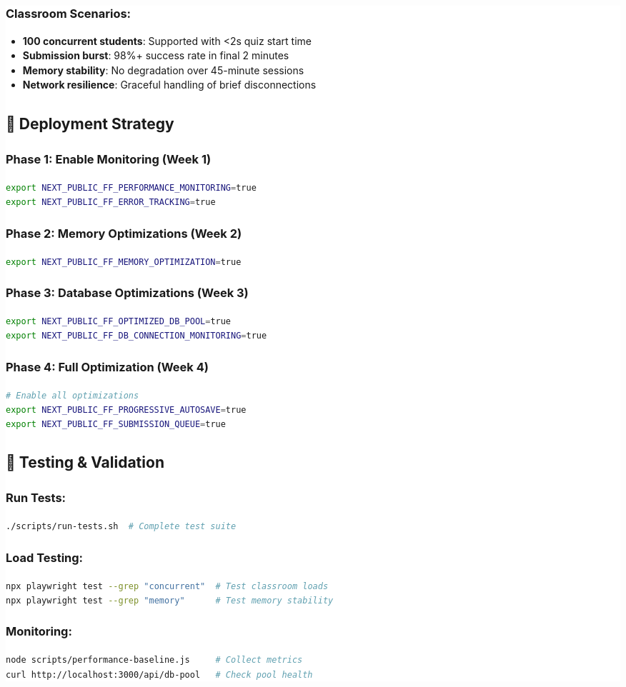 ### Classroom Scenarios:
- **100 concurrent students**: Supported with <2s quiz start time
- **Submission burst**: 98%+ success rate in final 2 minutes
- **Memory stability**: No degradation over 45-minute sessions
- **Network resilience**: Graceful handling of brief disconnections

## 🚀 Deployment Strategy

### Phase 1: Enable Monitoring (Week 1)
```bash
export NEXT_PUBLIC_FF_PERFORMANCE_MONITORING=true
export NEXT_PUBLIC_FF_ERROR_TRACKING=true
```

### Phase 2: Memory Optimizations (Week 2) 
```bash
export NEXT_PUBLIC_FF_MEMORY_OPTIMIZATION=true
```

### Phase 3: Database Optimizations (Week 3)
```bash
export NEXT_PUBLIC_FF_OPTIMIZED_DB_POOL=true
export NEXT_PUBLIC_FF_DB_CONNECTION_MONITORING=true
```

### Phase 4: Full Optimization (Week 4)
```bash
# Enable all optimizations
export NEXT_PUBLIC_FF_PROGRESSIVE_AUTOSAVE=true
export NEXT_PUBLIC_FF_SUBMISSION_QUEUE=true
```

## 🧪 Testing & Validation

### Run Tests:
```bash
./scripts/run-tests.sh  # Complete test suite
```

### Load Testing:
```bash
npx playwright test --grep "concurrent"  # Test classroom loads
npx playwright test --grep "memory"      # Test memory stability  
```

### Monitoring:
```bash
node scripts/performance-baseline.js     # Collect metrics
curl http://localhost:3000/api/db-pool   # Check pool health
```
